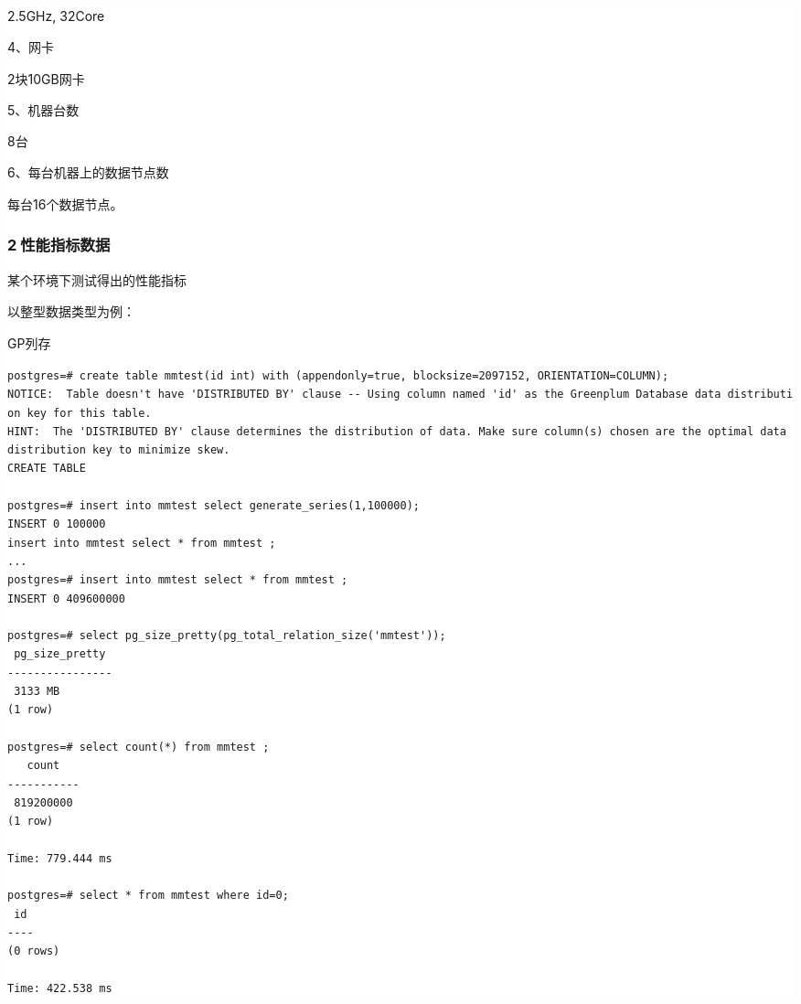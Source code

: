 2.5GHz, 32Core  
  
4、网卡  
  
2块10GB网卡  
  
5、机器台数  
  
8台  
  
6、每台机器上的数据节点数  
  
每台16个数据节点。  
  
### 2 性能指标数据  
某个环境下测试得出的性能指标  
  
以整型数据类型为例：  
  
GP列存  
  
```  
postgres=# create table mmtest(id int) with (appendonly=true, blocksize=2097152, ORIENTATION=COLUMN);  
NOTICE:  Table doesn't have 'DISTRIBUTED BY' clause -- Using column named 'id' as the Greenplum Database data distribution key for this table.  
HINT:  The 'DISTRIBUTED BY' clause determines the distribution of data. Make sure column(s) chosen are the optimal data distribution key to minimize skew.  
CREATE TABLE  
  
postgres=# insert into mmtest select generate_series(1,100000);  
INSERT 0 100000  
insert into mmtest select * from mmtest ;  
...  
postgres=# insert into mmtest select * from mmtest ;  
INSERT 0 409600000  
  
postgres=# select pg_size_pretty(pg_total_relation_size('mmtest'));  
 pg_size_pretty   
----------------  
 3133 MB  
(1 row)  
  
postgres=# select count(*) from mmtest ;  
   count     
-----------  
 819200000  
(1 row)  
  
Time: 779.444 ms  
  
postgres=# select * from mmtest where id=0;  
 id   
----  
(0 rows)  
  
Time: 422.538 ms  
```  
  